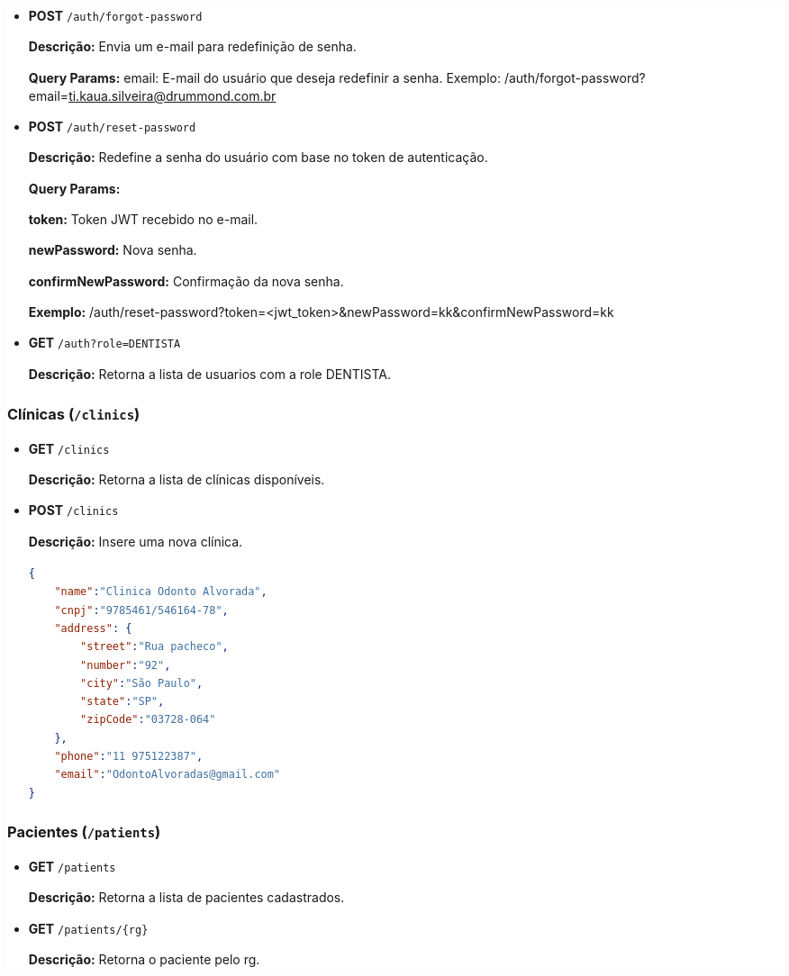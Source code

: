- **POST** `/auth/forgot-password`

    **Descrição:** Envia um e-mail para redefinição de senha.

    **Query Params:**
    email: E-mail do usuário que deseja redefinir a senha.
    Exemplo: /auth/forgot-password?email=ti.kaua.silveira@drummond.com.br


- **POST** `/auth/reset-password`

    **Descrição:** Redefine a senha do usuário com base no token de autenticação.
    
    **Query Params:**

    **token:** Token JWT recebido no e-mail.

    **newPassword:** Nova senha.

    **confirmNewPassword:** Confirmação da nova senha.

    **Exemplo:** /auth/reset-password?token=<jwt_token>&newPassword=kk&confirmNewPassword=kk

- **GET** `/auth?role=DENTISTA`

    **Descrição:** Retorna a lista de usuarios com a role DENTISTA.

### Clínicas (`/clinics`)
- **GET** `/clinics`

    **Descrição:** Retorna a lista de clínicas disponíveis.

- **POST** `/clinics`

    **Descrição:** Insere uma nova clínica.
    ```json
    {
        "name":"Clinica Odonto Alvorada",
        "cnpj":"9785461/546164-78",
        "address": {
            "street":"Rua pacheco",
            "number":"92",
            "city":"São Paulo",
            "state":"SP",
            "zipCode":"03728-064"
        },
        "phone":"11 975122387",
        "email":"OdontoAlvoradas@gmail.com"
    }

### Pacientes (`/patients`)
- **GET** `/patients`

    **Descrição:** Retorna a lista de pacientes cadastrados.

- **GET** `/patients/{rg}`

    **Descrição:** Retorna o paciente pelo rg.
